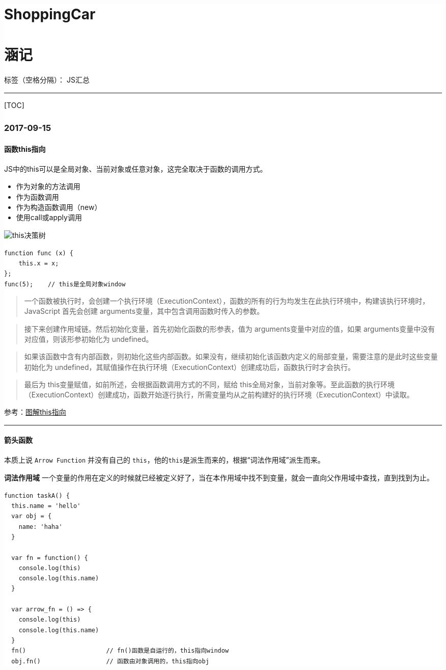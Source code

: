 # ShoppingCar

# 涵记

标签（空格分隔）： JS汇总

---
[TOC]

### 2017-09-15
#### 函数this指向
JS中的this可以是全局对象、当前对象或任意对象，这完全取决于函数的调用方式。

 - 作为对象的方法调用
 - 作为函数调用
 - 作为构造函数调用（new）
 - 使用call或apply调用

![this决策树][1]

```
function func (x) {
    this.x = x;
};
func(5);    // this是全局对象window
```
> 一个函数被执行时，会创建一个执行环境（ExecutionContext），函数的所有的行为均发生在此执行环境中，构建该执行环境时，JavaScript 首先会创建 arguments变量，其中包含调用函数时传入的参数。

> 接下来创建作用域链。然后初始化变量，首先初始化函数的形参表，值为 arguments变量中对应的值，如果 arguments变量中没有对应值，则该形参初始化为 undefined。

> 如果该函数中含有内部函数，则初始化这些内部函数。如果没有，继续初始化该函数内定义的局部变量，需要注意的是此时这些变量初始化为 undefined，其赋值操作在执行环境（ExecutionContext）创建成功后，函数执行时才会执行。

> 最后为 this变量赋值，如前所述，会根据函数调用方式的不同，赋给 this全局对象，当前对象等。至此函数的执行环境（ExecutionContext）创建成功，函数开始逐行执行，所需变量均从之前构建好的执行环境（ExecutionContext）中读取。

参考：[图解this指向][2]

---

#### 箭头函数

本质上说 `Arrow Function` 并没有自己的 `this`，他的`this`是派生而来的，根据“词法作用域”派生而来。

**词法作用域**
一个变量的作用在定义的时候就已经被定义好了，当在本作用域中找不到变量，就会一直向父作用域中查找，直到找到为止。

```
function taskA() {
  this.name = 'hello'
  var obj = {
    name: 'haha'
  }

  var fn = function() {
    console.log(this)
    console.log(this.name)
  }

  var arrow_fn = () => {
    console.log(this)
    console.log(this.name)
  }
  fn()                      // fn()函数是自运行的，this指向window
  obj.fn()                  // 函数由对象调用的，this指向obj
```

  [1]: http://images2015.cnblogs.com/blog/76497/201510/76497-20151029094513044-212473139.jpg
  [2]: http://www.cnblogs.com/isaboy/archive/2015/10/29/javascript_this.html
  [3]: https://github.com/zhengweikeng/blog/blob/master/posts/2016/%E7%AE%AD%E5%A4%B4%E5%87%BD%E6%95%B0%E4%B8%ADthis%E7%9A%84%E7%94%A8%E6%B3%95.md
  [4]: https://developer.mozilla.org/zh-CN/docs/Web/JavaScript/Reference/Operators/Spread_operator
  [5]: http://www.jianshu.com/p/d3a15a1f94a0
  [6]: https://developer.mozilla.org/zh-CN/docs/Web/JavaScript/Reference/Global_Objects/Object/defineProperty
  [7]: https://calendar.perfplanet.com/wp-content/uploads/2013/12/vjeux/2.png
  [8]: https://www.zhihu.com/question/61064119/answer/183717717
  [9]: http://www.imooc.com/learn/796